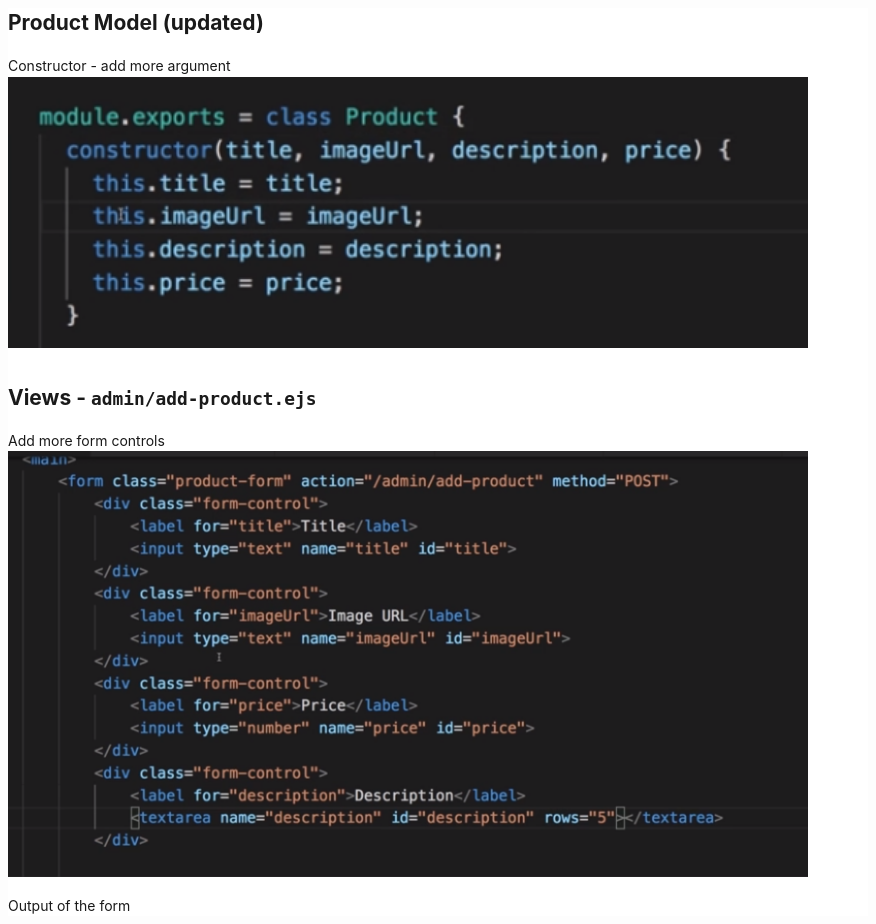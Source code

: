 ## Product Model (updated)
Constructor - add more argument
<img src="./assets/S8/32.png" alt="packages" width="800"/>

## Views - `admin/add-product.ejs` 
Add more form controls
<img src="./assets/S8/28.png" alt="packages" width="800"/>

Output of the form